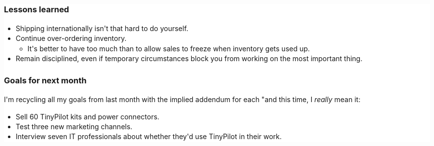 ### Lessons learned

* Shipping internationally isn't that hard to do yourself.
* Continue over-ordering inventory.
  * It's better to have too much than to allow sales to freeze when inventory gets used up.
* Remain disciplined, even if temporary circumstances block you from working on the most important thing.

### Goals for next month

I'm recycling all my goals from last month with the implied addendum for each "and this time, I *really* mean it:

* Sell 60 TinyPilot kits and power connectors.
* Test three new marketing channels.
* Interview seven IT professionals about whether they'd use TinyPilot in their work.